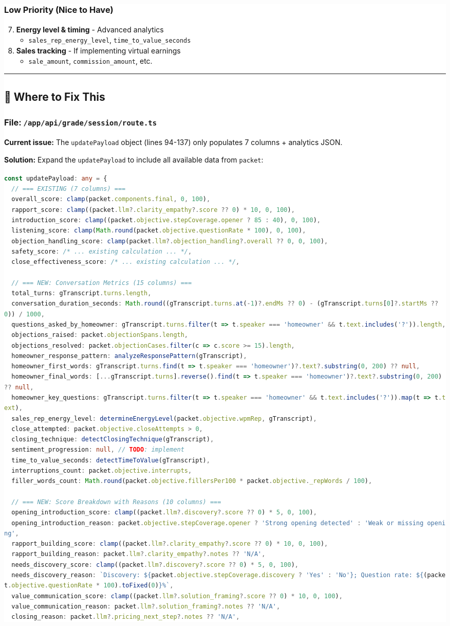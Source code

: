 ### Low Priority (Nice to Have)
7. **Energy level & timing** - Advanced analytics
   - `sales_rep_energy_level`, `time_to_value_seconds`
8. **Sales tracking** - If implementing virtual earnings
   - `sale_amount`, `commission_amount`, etc.

---

## 🔧 Where to Fix This

### File: `/app/api/grade/session/route.ts`

**Current issue:** The `updatePayload` object (lines 94-137) only populates 7 columns + analytics JSON.

**Solution:** Expand the `updatePayload` to include all available data from `packet`:

```typescript
const updatePayload: any = {
  // === EXISTING (7 columns) ===
  overall_score: clamp(packet.components.final, 0, 100),
  rapport_score: clamp((packet.llm?.clarity_empathy?.score ?? 0) * 10, 0, 100),
  introduction_score: clamp((packet.objective.stepCoverage.opener ? 85 : 40), 0, 100),
  listening_score: clamp(Math.round(packet.objective.questionRate * 100), 0, 100),
  objection_handling_score: clamp(packet.llm?.objection_handling?.overall ?? 0, 0, 100),
  safety_score: /* ... existing calculation ... */,
  close_effectiveness_score: /* ... existing calculation ... */,

  // === NEW: Conversation Metrics (15 columns) ===
  total_turns: gTranscript.turns.length,
  conversation_duration_seconds: Math.round((gTranscript.turns.at(-1)?.endMs ?? 0) - (gTranscript.turns[0]?.startMs ?? 0)) / 1000,
  questions_asked_by_homeowner: gTranscript.turns.filter(t => t.speaker === 'homeowner' && t.text.includes('?')).length,
  objections_raised: packet.objectionSpans.length,
  objections_resolved: packet.objectionCases.filter(c => c.score >= 15).length,
  homeowner_response_pattern: analyzeResponsePattern(gTranscript),
  homeowner_first_words: gTranscript.turns.find(t => t.speaker === 'homeowner')?.text?.substring(0, 200) ?? null,
  homeowner_final_words: [...gTranscript.turns].reverse().find(t => t.speaker === 'homeowner')?.text?.substring(0, 200) ?? null,
  homeowner_key_questions: gTranscript.turns.filter(t => t.speaker === 'homeowner' && t.text.includes('?')).map(t => t.text),
  sales_rep_energy_level: determineEnergyLevel(packet.objective.wpmRep, gTranscript),
  close_attempted: packet.objective.closeAttempts > 0,
  closing_technique: detectClosingTechnique(gTranscript),
  sentiment_progression: null, // TODO: implement
  time_to_value_seconds: detectTimeToValue(gTranscript),
  interruptions_count: packet.objective.interrupts,
  filler_words_count: Math.round(packet.objective.fillersPer100 * packet.objective._repWords / 100),

  // === NEW: Score Breakdown with Reasons (10 columns) ===
  opening_introduction_score: clamp((packet.llm?.discovery?.score ?? 0) * 5, 0, 100),
  opening_introduction_reason: packet.objective.stepCoverage.opener ? 'Strong opening detected' : 'Weak or missing opening',
  rapport_building_score: clamp((packet.llm?.clarity_empathy?.score ?? 0) * 10, 0, 100),
  rapport_building_reason: packet.llm?.clarity_empathy?.notes ?? 'N/A',
  needs_discovery_score: clamp((packet.llm?.discovery?.score ?? 0) * 5, 0, 100),
  needs_discovery_reason: `Discovery: ${packet.objective.stepCoverage.discovery ? 'Yes' : 'No'}; Question rate: ${(packet.objective.questionRate * 100).toFixed(0)}%`,
  value_communication_score: clamp((packet.llm?.solution_framing?.score ?? 0) * 10, 0, 100),
  value_communication_reason: packet.llm?.solution_framing?.notes ?? 'N/A',
  closing_reason: packet.llm?.pricing_next_step?.notes ?? 'N/A',
```